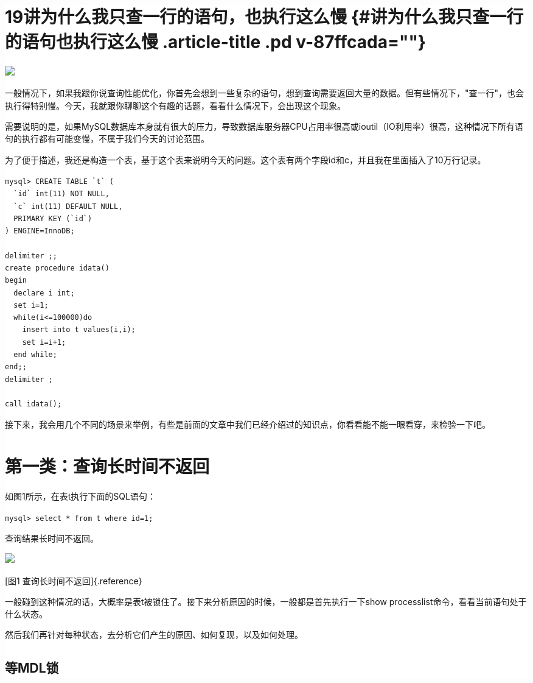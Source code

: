 


19讲为什么我只查一行的语句，也执行这么慢 {#讲为什么我只查一行的语句也执行这么慢 .article-title .pd v-87ffcada=""}
========================================


![](https://static001.geekbang.org/resource/image/62/cf/62d00cf20593a79e72c24be710723dcf.jpg)



一般情况下，如果我跟你说查询性能优化，你首先会想到一些复杂的语句，想到查询需要返回大量的数据。但有些情况下，"查一行"，也会执行得特别慢。今天，我就跟你聊聊这个有趣的话题，看看什么情况下，会出现这个现象。

需要说明的是，如果MySQL数据库本身就有很大的压力，导致数据库服务器CPU占用率很高或ioutil（IO利用率）很高，这种情况下所有语句的执行都有可能变慢，不属于我们今天的讨论范围。

为了便于描述，我还是构造一个表，基于这个表来说明今天的问题。这个表有两个字段id和c，并且我在里面插入了10万行记录。

    mysql> CREATE TABLE `t` (
      `id` int(11) NOT NULL,
      `c` int(11) DEFAULT NULL,
      PRIMARY KEY (`id`)
    ) ENGINE=InnoDB;

    delimiter ;;
    create procedure idata()
    begin
      declare i int;
      set i=1;
      while(i<=100000)do
        insert into t values(i,i);
        set i=i+1;
      end while;
    end;;
    delimiter ;

    call idata();

接下来，我会用几个不同的场景来举例，有些是前面的文章中我们已经介绍过的知识点，你看看能不能一眼看穿，来检验一下吧。

第一类：查询长时间不返回
========================

如图1所示，在表t执行下面的SQL语句：

    mysql> select * from t where id=1;

查询结果长时间不返回。

![](https://static001.geekbang.org/resource/image/87/2a/8707b79d5ed906950749f5266014f22a.png)

[图1 查询长时间不返回]{.reference}

一般碰到这种情况的话，大概率是表t被锁住了。接下来分析原因的时候，一般都是首先执行一下show
processlist命令，看看当前语句处于什么状态。

然后我们再针对每种状态，去分析它们产生的原因、如何复现，以及如何处理。

等MDL锁
-------
